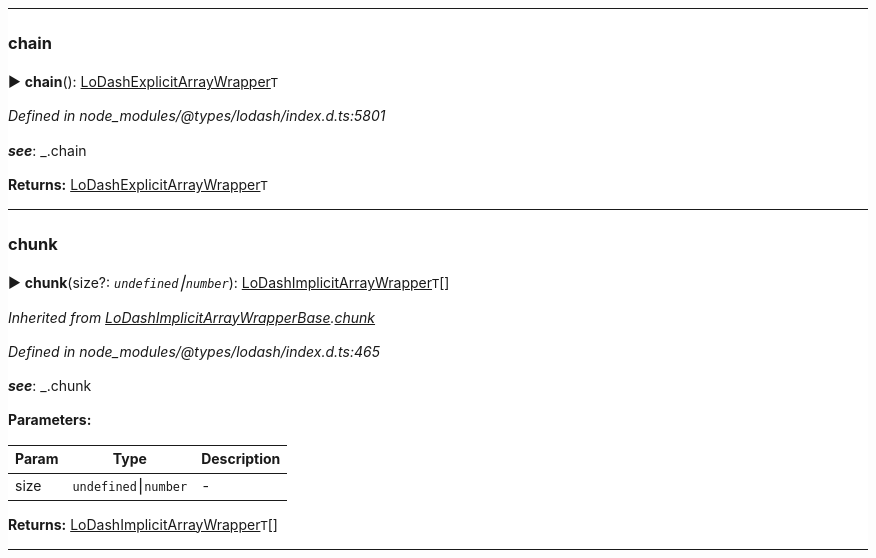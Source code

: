 
___

<a id="chain"></a>

###  chain

► **chain**(): [LoDashExplicitArrayWrapper](_node_modules__types_lodash_index_d_._.lodashexplicitarraywrapper.md)`T`



*Defined in node_modules/@types/lodash/index.d.ts:5801*


*__see__*: _.chain





**Returns:** [LoDashExplicitArrayWrapper](_node_modules__types_lodash_index_d_._.lodashexplicitarraywrapper.md)`T`





___

<a id="chunk"></a>

###  chunk

► **chunk**(size?: *`undefined`⎮`number`*): [LoDashImplicitArrayWrapper](_node_modules__types_lodash_index_d_._.lodashimplicitarraywrapper.md)`T`[]



*Inherited from [LoDashImplicitArrayWrapperBase](_node_modules__types_lodash_index_d_._.lodashimplicitarraywrapperbase.md).[chunk](_node_modules__types_lodash_index_d_._.lodashimplicitarraywrapperbase.md#chunk)*

*Defined in node_modules/@types/lodash/index.d.ts:465*


*__see__*: _.chunk



**Parameters:**

| Param | Type | Description |
| ------ | ------ | ------ |
| size | `undefined`⎮`number`   |  - |





**Returns:** [LoDashImplicitArrayWrapper](_node_modules__types_lodash_index_d_._.lodashimplicitarraywrapper.md)`T`[]





___
